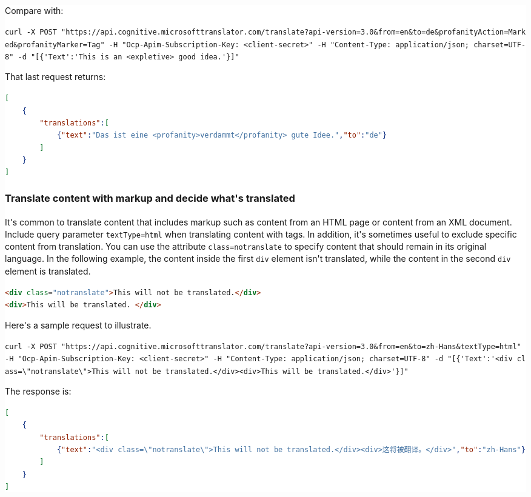Compare with:

```curl
curl -X POST "https://api.cognitive.microsofttranslator.com/translate?api-version=3.0&from=en&to=de&profanityAction=Marked&profanityMarker=Tag" -H "Ocp-Apim-Subscription-Key: <client-secret>" -H "Content-Type: application/json; charset=UTF-8" -d "[{'Text':'This is an <expletive> good idea.'}]"
```

That last request returns:

```json
[
    {
        "translations":[
            {"text":"Das ist eine <profanity>verdammt</profanity> gute Idee.","to":"de"}
        ]
    }
]
```

### Translate content with markup and decide what's translated

It's common to translate content that includes markup such as content from an HTML page or content from an XML document. Include query parameter `textType=html` when translating content with tags. In addition, it's sometimes useful to exclude specific content from translation. You can use the attribute `class=notranslate` to specify content that should remain in its original language. In the following example, the content inside the first `div` element isn't translated, while the content in the second `div` element is translated.

```html
<div class="notranslate">This will not be translated.</div>
<div>This will be translated. </div>
```

Here's a sample request to illustrate.

```curl
curl -X POST "https://api.cognitive.microsofttranslator.com/translate?api-version=3.0&from=en&to=zh-Hans&textType=html" -H "Ocp-Apim-Subscription-Key: <client-secret>" -H "Content-Type: application/json; charset=UTF-8" -d "[{'Text':'<div class=\"notranslate\">This will not be translated.</div><div>This will be translated.</div>'}]"
```

The response is:

```json
[
    {
        "translations":[
            {"text":"<div class=\"notranslate\">This will not be translated.</div><div>这将被翻译。</div>","to":"zh-Hans"}
        ]
    }
]
```
